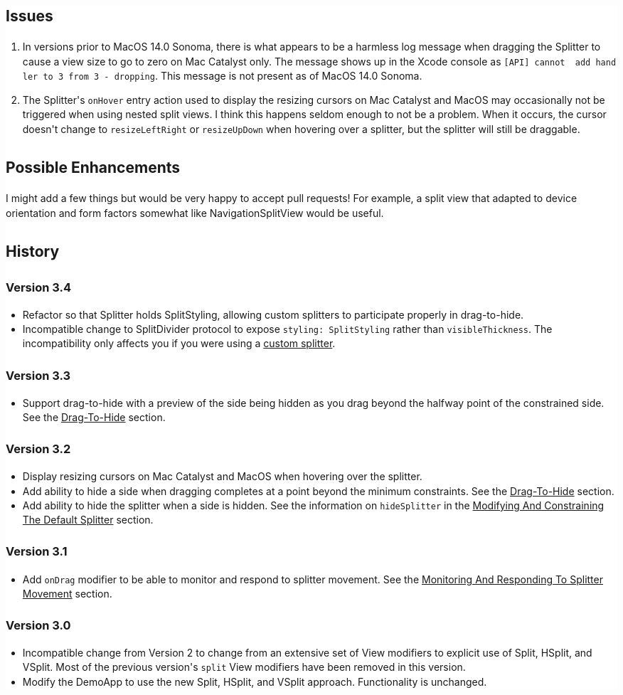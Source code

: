 ## Issues

1. In versions prior to MacOS 14.0 Sonoma, there is what appears to be a harmless
log message when dragging the Splitter to cause a view size to go to zero on 
Mac Catalyst only. The message shows up in the Xcode console as `[API] cannot 
add handler to 3 from 3 - dropping`. This message is not present as of MacOS 14.0 Sonoma.

2. The Splitter's `onHover` entry action used to display the resizing cursors on Mac Catalyst 
and MacOS may occasionally not be triggered when using nested split views. I think this happens 
seldom enough to not be a problem. When it occurs, the cursor doesn't change to 
`resizeLeftRight` or `resizeUpDown` when hovering over a splitter, but the splitter will 
still be draggable.

## Possible Enhancements

I might add a few things but would be very happy to accept pull requests! For example,
a split view that adapted to device orientation and form factors somewhat like 
NavigationSplitView would be useful.

## History

### Version 3.4

* Refactor so that Splitter holds SplitStyling, allowing custom splitters to participate properly in drag-to-hide.
* Incompatible change to SplitDivider protocol to expose `styling: SplitStyling` rather than `visibleThickness`. The incompatibility only affects you if you were using a [custom splitter](#custom-splitters).

### Version 3.3

* Support drag-to-hide with a preview of the side being hidden as you drag beyond the 
halfway point of the constrained side. See the [Drag-To-Hide](#drag-to-hide) section.

### Version 3.2

* Display resizing cursors on Mac Catalyst and MacOS when hovering over the splitter.
* Add ability to hide a side when dragging completes at a point beyond the minimum constraints. See the [Drag-To-Hide](#drag-to-hide) section.
* Add ability to hide the splitter when a side is hidden. See the information on `hideSplitter` in the [Modifying And Constraining The Default Splitter](#modifying-and-constraining-the-default-splitter) section.

### Version 3.1

* Add `onDrag` modifier to be able to monitor and respond to splitter movement. See the [Monitoring And Responding To Splitter Movement](#monitoring-and-responding-to-splitter-movement) section.

### Version 3.0

* Incompatible change from Version 2 to change from an extensive set of View modifiers to explicit use of Split, HSplit, and VSplit. Most of the previous version's `split` View modifiers have been removed in this version.
* Modify the DemoApp to use the new Split, HSplit, and VSplit approach. Functionality is unchanged.
